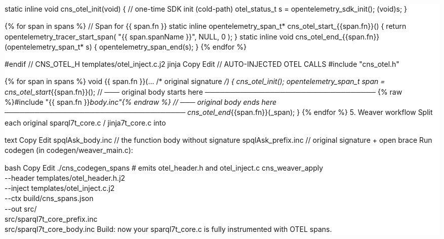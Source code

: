 static inline void cns_otel_init(void) {
    // one-time SDK init (cold-path)
    otel_status_t s = opentelemetry_sdk_init();
    (void)s;
}

{% for span in spans %}
// Span for {{ span.fn }}
static inline opentelemetry_span_t* cns_otel_start_{{span.fn}}() {
    return opentelemetry_tracer_start_span(
      "{{ span.spanName }}", NULL, 0
    );
}
static inline void cns_otel_end_{{span.fn}}(opentelemetry_span_t* s) {
    opentelemetry_span_end(s);
}
{% endfor %}

#endif // CNS_OTEL_H
templates/otel_inject.c.j2
jinja
Copy
Edit
// AUTO-INJECTED OTEL CALLS
#include "cns_otel.h"

{% for span in spans %}
void {{ span.fn }}(... /* original signature */) {
    cns_otel_init();
    opentelemetry_span_t* _span = cns_otel_start_{{span.fn}}();
    // ─── original body starts here ──────────────────────────────────
    {% raw %}#include "{{ span.fn }}_body.inc"{% endraw %}
    // ─── original body ends here ────────────────────────────────────
    cns_otel_end_{{span.fn}}(_span);
}
{% endfor %}
5. Weaver workflow
Split each original sparql7t_core.c / jinja7t_core.c into

text
Copy
Edit
spqlAsk_body.inc  // the function body without signature
spqlAsk_prefix.inc // original signature + open brace
Run codegen (in codegen/weaver_main.c):

bash
Copy
Edit
./cns_codegen_spans   # emits otel_header.h and otel_inject.c
cns_weaver_apply \
  --header templates/otel_header.h.j2 \
  --inject templates/otel_inject.c.j2 \
  --ctx build/cns_spans.json \
  --out src/                  \
  src/sparql7t_core_prefix.inc \
  src/sparql7t_core_body.inc
Build: now your sparql7t_core.c is fully instrumented with OTEL spans.
